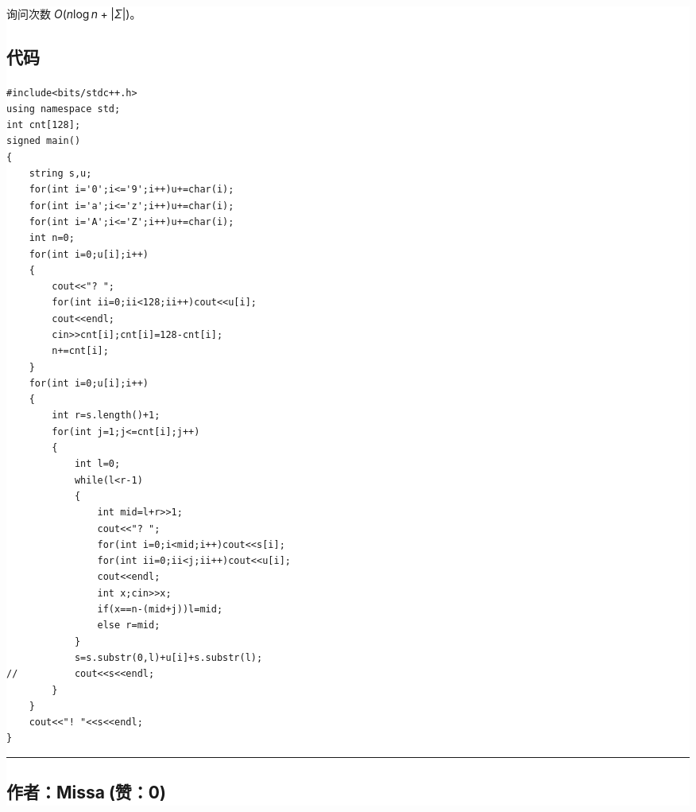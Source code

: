询问次数 $O(n\log n+|\Sigma|)$。

## 代码

```
#include<bits/stdc++.h>
using namespace std;
int cnt[128];
signed main()
{
	string s,u;
	for(int i='0';i<='9';i++)u+=char(i);
	for(int i='a';i<='z';i++)u+=char(i);
	for(int i='A';i<='Z';i++)u+=char(i);
	int n=0;
	for(int i=0;u[i];i++)
	{
		cout<<"? ";
		for(int ii=0;ii<128;ii++)cout<<u[i];
		cout<<endl;
		cin>>cnt[i];cnt[i]=128-cnt[i];
		n+=cnt[i];
	}
	for(int i=0;u[i];i++)
	{
		int r=s.length()+1;
		for(int j=1;j<=cnt[i];j++)
		{
			int l=0;
			while(l<r-1)
			{
				int mid=l+r>>1;
				cout<<"? ";
				for(int i=0;i<mid;i++)cout<<s[i];
				for(int ii=0;ii<j;ii++)cout<<u[i];
				cout<<endl;
				int x;cin>>x;
				if(x==n-(mid+j))l=mid;
				else r=mid;
			}
			s=s.substr(0,l)+u[i]+s.substr(l);
//			cout<<s<<endl;
		}
	}
	cout<<"! "<<s<<endl;
}
```

---

## 作者：Missa (赞：0)


[problemUrl]: https://atcoder.jp/contests/agc044/tasks/agc044_d